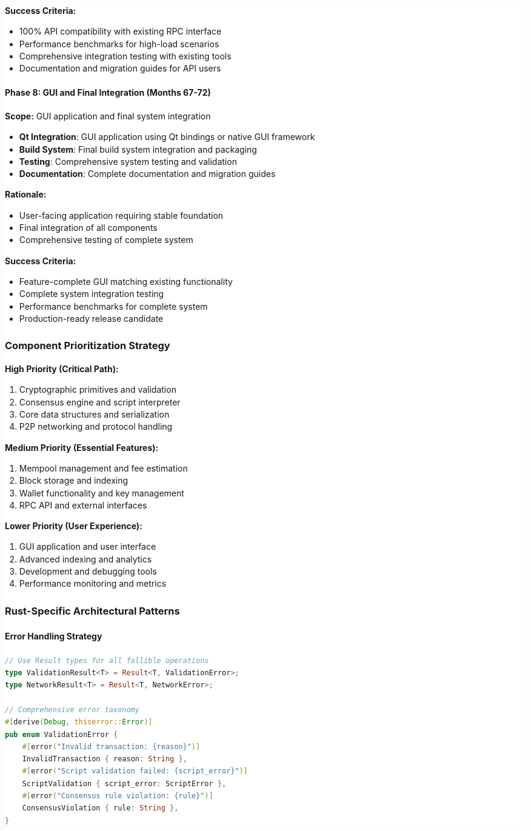 **Success Criteria:**
- 100% API compatibility with existing RPC interface
- Performance benchmarks for high-load scenarios
- Comprehensive integration testing with existing tools
- Documentation and migration guides for API users

#### Phase 8: GUI and Final Integration (Months 67-72)
**Scope:** GUI application and final system integration
- **Qt Integration**: GUI application using Qt bindings or native GUI framework
- **Build System**: Final build system integration and packaging
- **Testing**: Comprehensive system testing and validation
- **Documentation**: Complete documentation and migration guides

**Rationale:**
- User-facing application requiring stable foundation
- Final integration of all components
- Comprehensive testing of complete system

**Success Criteria:**
- Feature-complete GUI matching existing functionality
- Complete system integration testing
- Performance benchmarks for complete system
- Production-ready release candidate

### Component Prioritization Strategy

**High Priority (Critical Path):**
1. Cryptographic primitives and validation
2. Consensus engine and script interpreter
3. Core data structures and serialization
4. P2P networking and protocol handling

**Medium Priority (Essential Features):**
1. Mempool management and fee estimation
2. Block storage and indexing
3. Wallet functionality and key management
4. RPC API and external interfaces

**Lower Priority (User Experience):**
1. GUI application and user interface
2. Advanced indexing and analytics
3. Development and debugging tools
4. Performance monitoring and metrics

### Rust-Specific Architectural Patterns

#### Error Handling Strategy
```rust
// Use Result types for all fallible operations
type ValidationResult<T> = Result<T, ValidationError>;
type NetworkResult<T> = Result<T, NetworkError>;

// Comprehensive error taxonomy
#[derive(Debug, thiserror::Error)]
pub enum ValidationError {
    #[error("Invalid transaction: {reason}")]
    InvalidTransaction { reason: String },
    #[error("Script validation failed: {script_error}")]
    ScriptValidation { script_error: ScriptError },
    #[error("Consensus rule violation: {rule}")]
    ConsensusViolation { rule: String },
}
```
